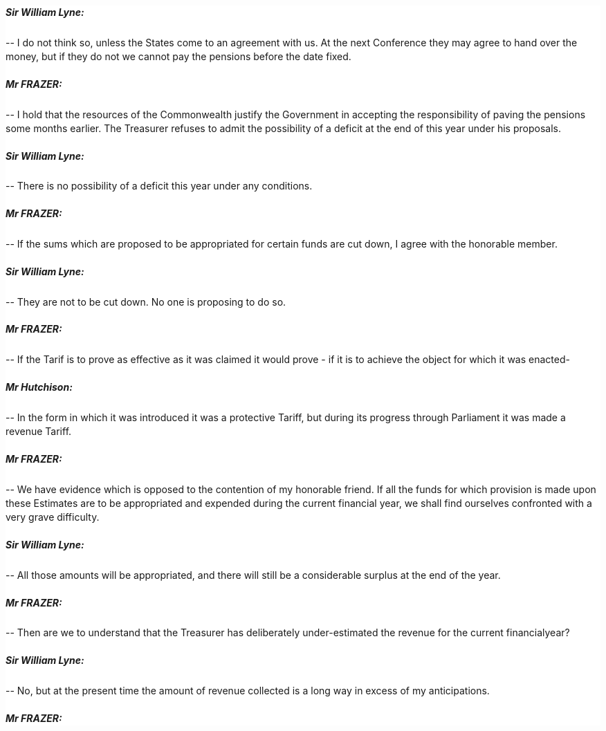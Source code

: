 ##### Sir William Lyne:

-- I do not think so, unless the States come to an agreement with us. At the next Conference they may agree to hand over the money, but if they do not we cannot pay the pensions before the date fixed. 

##### Mr FRAZER:

-- I hold that the resources of the Commonwealth justify the Government in accepting the responsibility of paving the pensions some months earlier. The Treasurer refuses to admit the possibility of a deficit at the end of this year under his proposals. 

##### Sir William Lyne:

-- There is no possibility of a deficit this year under any conditions. 

##### Mr FRAZER:

-- If the sums which are proposed to be appropriated for certain funds are cut down, I agree with the honorable member. 

##### Sir William Lyne:

-- They are not to be cut down. No one is proposing to do so. 

##### Mr FRAZER:

-- If the Tarif is to prove as effective as it was claimed it would prove - if it is to achieve the object for which it was enacted- 

##### Mr Hutchison:

-- In the form in which it was introduced it was a protective Tariff, but during its progress through Parliament it was made a revenue Tariff. 

##### Mr FRAZER:

-- We have evidence which is opposed to the contention of my honorable friend. If all the funds for which provision is made upon these Estimates are to be appropriated and expended during the current financial year, we shall find ourselves confronted with a very grave difficulty. 

##### Sir William Lyne:

-- All those amounts will be appropriated, and there will still be a considerable surplus at the end of the year. 

##### Mr FRAZER:

-- Then are we to understand that the Treasurer has deliberately under-estimated the revenue for the current financialyear? 

##### Sir William Lyne:

-- No, but at the present time the amount of revenue collected is a long way in excess of my anticipations. 

##### Mr FRAZER:
